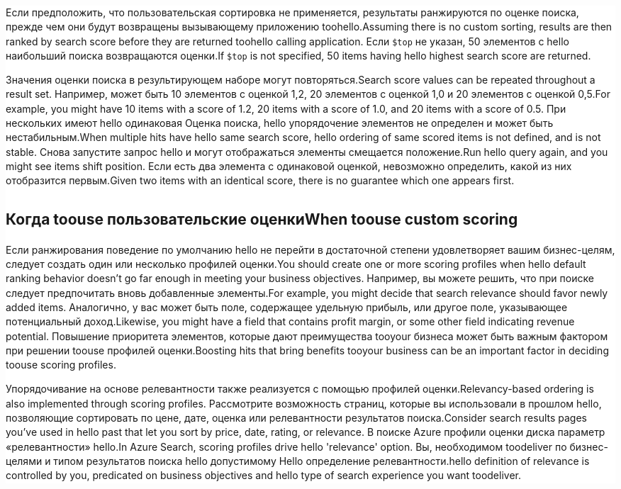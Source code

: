 <span data-ttu-id="12fb6-134">Если предположить, что пользовательская сортировка не применяется, результаты ранжируются по оценке поиска, прежде чем они будут возвращены вызывающему приложению toohello.</span><span class="sxs-lookup"><span data-stu-id="12fb6-134">Assuming there is no custom sorting, results are then ranked by search score before they are returned toohello calling application.</span></span> <span data-ttu-id="12fb6-135">Если `$top` не указан, 50 элементов с hello наибольший поиска возвращаются оценки.</span><span class="sxs-lookup"><span data-stu-id="12fb6-135">If `$top` is not specified, 50 items having hello highest search score are returned.</span></span>

<span data-ttu-id="12fb6-136">Значения оценки поиска в результирующем наборе могут повторяться.</span><span class="sxs-lookup"><span data-stu-id="12fb6-136">Search score values can be repeated throughout a result set.</span></span> <span data-ttu-id="12fb6-137">Например, может быть 10 элементов с оценкой 1,2, 20 элементов с оценкой 1,0 и 20 элементов с оценкой 0,5.</span><span class="sxs-lookup"><span data-stu-id="12fb6-137">For example, you might have 10 items with a score of 1.2, 20 items with a score of 1.0, and 20 items with a score of 0.5.</span></span> <span data-ttu-id="12fb6-138">При нескольких имеют hello одинаковая Оценка поиска, hello упорядочение элементов не определен и может быть нестабильным.</span><span class="sxs-lookup"><span data-stu-id="12fb6-138">When multiple hits have hello same search score, hello ordering of same scored items is not defined, and is not stable.</span></span> <span data-ttu-id="12fb6-139">Снова запустите запрос hello и могут отображаться элементы смещается положение.</span><span class="sxs-lookup"><span data-stu-id="12fb6-139">Run hello query again, and you might see items shift position.</span></span> <span data-ttu-id="12fb6-140">Если есть два элемента с одинаковой оценкой, невозможно определить, какой из них отобразится первым.</span><span class="sxs-lookup"><span data-stu-id="12fb6-140">Given two items with an identical score, there is no guarantee which one appears first.</span></span>

## <a name="when-toouse-custom-scoring"></a><span data-ttu-id="12fb6-141">Когда toouse пользовательские оценки</span><span class="sxs-lookup"><span data-stu-id="12fb6-141">When toouse custom scoring</span></span>
<span data-ttu-id="12fb6-142">Если ранжирования поведение по умолчанию hello не перейти в достаточной степени удовлетворяет вашим бизнес-целям, следует создать один или несколько профилей оценки.</span><span class="sxs-lookup"><span data-stu-id="12fb6-142">You should create one or more scoring profiles when hello default ranking behavior doesn’t go far enough in meeting your business objectives.</span></span> <span data-ttu-id="12fb6-143">Например, вы можете решить, что при поиске следует предпочитать вновь добавленные элементы.</span><span class="sxs-lookup"><span data-stu-id="12fb6-143">For example, you might decide that search relevance should favor newly added items.</span></span> <span data-ttu-id="12fb6-144">Аналогично, у вас может быть поле, содержащее удельную прибыль, или другое поле, указывающее потенциальный доход.</span><span class="sxs-lookup"><span data-stu-id="12fb6-144">Likewise, you might have a field that contains profit margin, or some other field indicating revenue potential.</span></span> <span data-ttu-id="12fb6-145">Повышение приоритета элементов, которые дают преимущества tooyour бизнеса может быть важным фактором при решении toouse профилей оценки.</span><span class="sxs-lookup"><span data-stu-id="12fb6-145">Boosting hits that bring benefits tooyour business can be an important factor in deciding toouse scoring profiles.</span></span>

<span data-ttu-id="12fb6-146">Упорядочивание на основе релевантности также реализуется с помощью профилей оценки.</span><span class="sxs-lookup"><span data-stu-id="12fb6-146">Relevancy-based ordering is also implemented through scoring profiles.</span></span> <span data-ttu-id="12fb6-147">Рассмотрите возможность страниц, которые вы использовали в прошлом hello, позволяющие сортировать по цене, дате, оценка или релевантности результатов поиска.</span><span class="sxs-lookup"><span data-stu-id="12fb6-147">Consider search results pages you’ve used in hello past that let you sort by price, date, rating, or relevance.</span></span> <span data-ttu-id="12fb6-148">В поиске Azure профили оценки диска параметр «релевантности» hello.</span><span class="sxs-lookup"><span data-stu-id="12fb6-148">In Azure Search, scoring profiles drive hello 'relevance' option.</span></span> <span data-ttu-id="12fb6-149">Вы, необходимом toodeliver по бизнес-целями и типом результатов поиска hello допустимому Hello определение релевантности.</span><span class="sxs-lookup"><span data-stu-id="12fb6-149">hello definition of relevance is controlled by you, predicated on business objectives and hello type of search experience you want toodeliver.</span></span>
